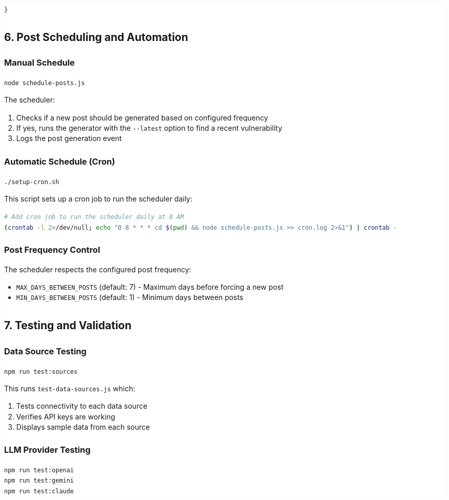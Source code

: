 ```javascript
}
```

## 6. Post Scheduling and Automation

### Manual Schedule

```bash
node schedule-posts.js
```

The scheduler:

1. Checks if a new post should be generated based on configured frequency
2. If yes, runs the generator with the `--latest` option to find a recent vulnerability
3. Logs the post generation event

### Automatic Schedule (Cron)

```bash
./setup-cron.sh
```

This script sets up a cron job to run the scheduler daily:

```bash
# Add cron job to run the scheduler daily at 8 AM
(crontab -l 2>/dev/null; echo "0 8 * * * cd $(pwd) && node schedule-posts.js >> cron.log 2>&1") | crontab -
```

### Post Frequency Control

The scheduler respects the configured post frequency:

- `MAX_DAYS_BETWEEN_POSTS` (default: 7) - Maximum days before forcing a new post
- `MIN_DAYS_BETWEEN_POSTS` (default: 1) - Minimum days between posts

## 7. Testing and Validation

### Data Source Testing

```bash
npm run test:sources
```

This runs `test-data-sources.js` which:

1. Tests connectivity to each data source
2. Verifies API keys are working
3. Displays sample data from each source

### LLM Provider Testing

```bash
npm run test:openai
npm run test:gemini
npm run test:claude
```
